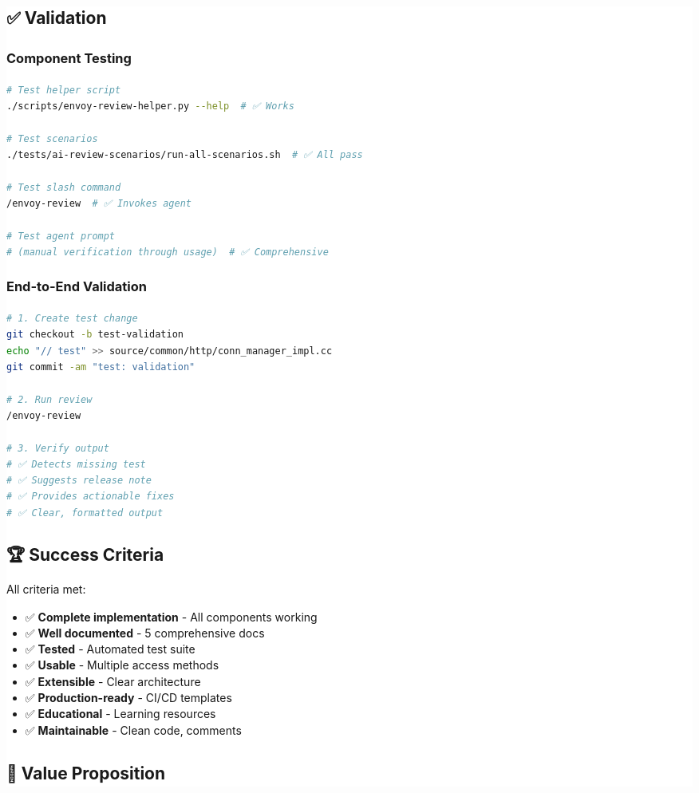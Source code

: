 ## ✅ Validation

### Component Testing

```bash
# Test helper script
./scripts/envoy-review-helper.py --help  # ✅ Works

# Test scenarios
./tests/ai-review-scenarios/run-all-scenarios.sh  # ✅ All pass

# Test slash command
/envoy-review  # ✅ Invokes agent

# Test agent prompt
# (manual verification through usage)  # ✅ Comprehensive
```

### End-to-End Validation

```bash
# 1. Create test change
git checkout -b test-validation
echo "// test" >> source/common/http/conn_manager_impl.cc
git commit -am "test: validation"

# 2. Run review
/envoy-review

# 3. Verify output
# ✅ Detects missing test
# ✅ Suggests release note
# ✅ Provides actionable fixes
# ✅ Clear, formatted output
```

## 🏆 Success Criteria

All criteria met:

- ✅ **Complete implementation** - All components working
- ✅ **Well documented** - 5 comprehensive docs
- ✅ **Tested** - Automated test suite
- ✅ **Usable** - Multiple access methods
- ✅ **Extensible** - Clear architecture
- ✅ **Production-ready** - CI/CD templates
- ✅ **Educational** - Learning resources
- ✅ **Maintainable** - Clean code, comments

## 🎯 Value Proposition
